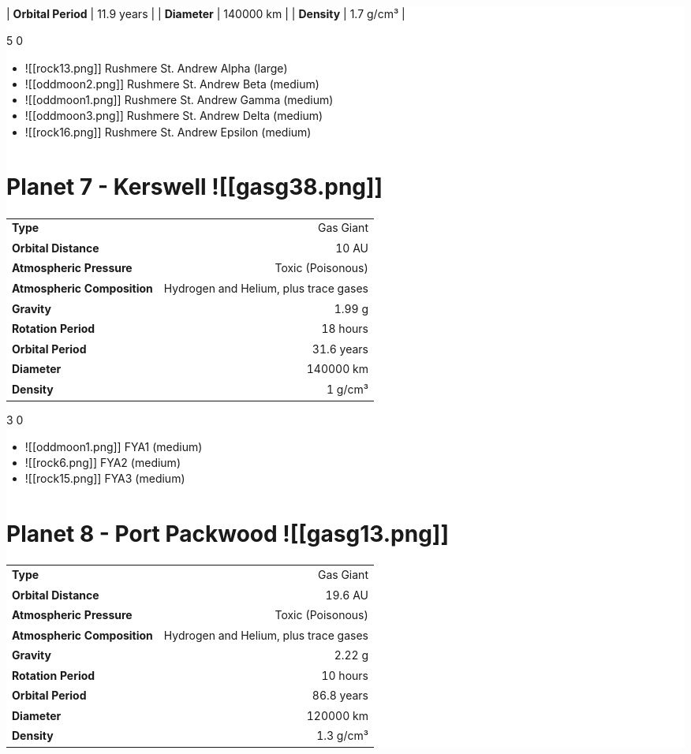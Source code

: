 | **Orbital Period** | 11.9 years |
| **Diameter**                |      140000 km | 
| **Density**                 |    1.7 g/cm³ |



5
0

- ![[rock13.png]] Rushmere St. Andrew Alpha (large)
- ![[oddmoon2.png]] Rushmere St. Andrew Beta (medium)
- ![[oddmoon1.png]] Rushmere St. Andrew Gamma (medium)
- ![[oddmoon3.png]] Rushmere St. Andrew Delta (medium)
- ![[rock16.png]] Rushmere St. Andrew Epsilon (medium)


# Planet 7 - Kerswell ![[gasg38.png]]
|                             |                           |
| --------------------------- | -------------------------:|
| **Type**                    |             Gas Giant |
| **Orbital Distance**        |   10 AU |
| **Atmospheric Pressure**    |       Toxic (Poisonous) |
| **Atmospheric Composition** |      Hydrogen and Helium, plus trace gases |
| **Gravity**                 |        1.99 g |
| **Rotation Period**         |  18 hours |
| **Orbital Period** | 31.6 years |
| **Diameter**                |      140000 km | 
| **Density**                 |    1 g/cm³ |



3
0

- ![[oddmoon1.png]] FYA1 (medium)
- ![[rock6.png]] FYA2 (medium)
- ![[rock15.png]] FYA3 (medium)


# Planet 8 - Port Packwood ![[gasg13.png]]
|                             |                           |
| --------------------------- | -------------------------:|
| **Type**                    |             Gas Giant |
| **Orbital Distance**        |   19.6 AU |
| **Atmospheric Pressure**    |       Toxic (Poisonous) |
| **Atmospheric Composition** |      Hydrogen and Helium, plus trace gases |
| **Gravity**                 |        2.22 g |
| **Rotation Period**         |  10 hours |
| **Orbital Period** | 86.8 years |
| **Diameter**                |      120000 km | 
| **Density**                 |    1.3 g/cm³ |
